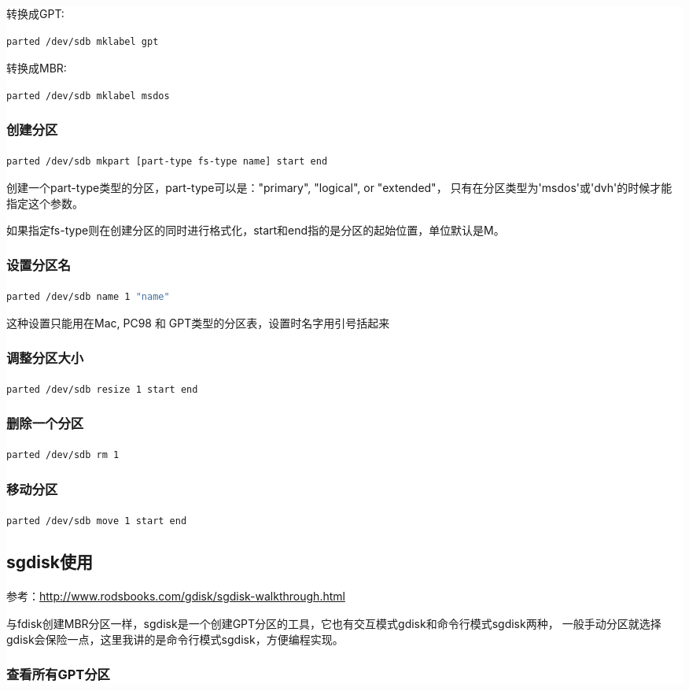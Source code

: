 转换成GPT:

```bash
parted /dev/sdb mklabel gpt
```

转换成MBR:

```bash
parted /dev/sdb mklabel msdos
```

### 创建分区

```bash
parted /dev/sdb mkpart [part-type fs-type name] start end
```

创建一个part-type类型的分区，part-type可以是："primary", "logical", or "extended"， 只有在分区类型为'msdos'或'dvh'的时候才能指定这个参数。

如果指定fs-type则在创建分区的同时进行格式化，start和end指的是分区的起始位置，单位默认是M。

### 设置分区名

```bash
parted /dev/sdb name 1 "name"
```

这种设置只能用在Mac, PC98 和 GPT类型的分区表，设置时名字用引号括起来

### 调整分区大小

```bash
parted /dev/sdb resize 1 start end
```

### 删除一个分区

```bash
parted /dev/sdb rm 1
```

### 移动分区

```bash
parted /dev/sdb move 1 start end
```

## sgdisk使用

参考：http://www.rodsbooks.com/gdisk/sgdisk-walkthrough.html

与fdisk创建MBR分区一样，sgdisk是一个创建GPT分区的工具，它也有交互模式gdisk和命令行模式sgdisk两种， 一般手动分区就选择gdisk会保险一点，这里我讲的是命令行模式sgdisk，方便编程实现。

### 查看所有GPT分区
